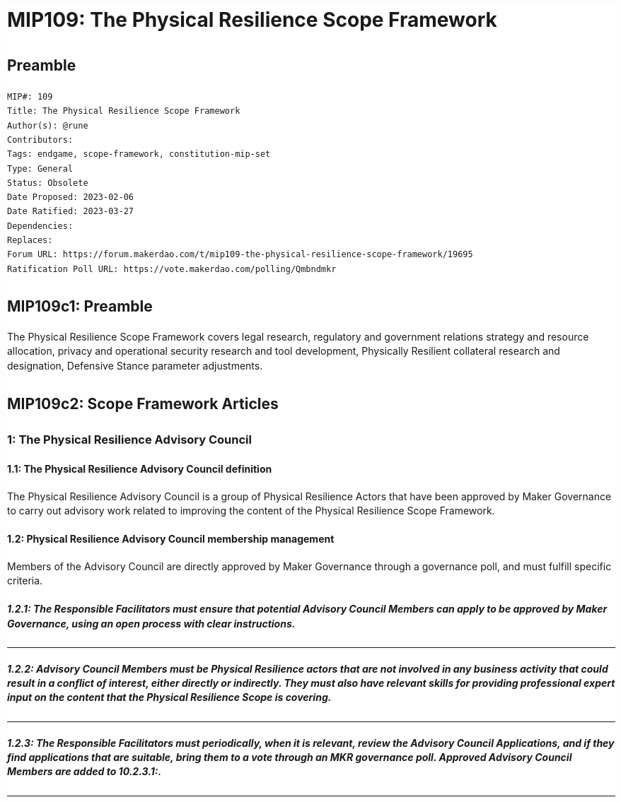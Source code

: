 # MIP109: The Physical Resilience Scope Framework

## Preamble
```
MIP#: 109
Title: The Physical Resilience Scope Framework
Author(s): @rune
Contributors:
Tags: endgame, scope-framework, constitution-mip-set
Type: General
Status: Obsolete
Date Proposed: 2023-02-06
Date Ratified: 2023-03-27
Dependencies:
Replaces:
Forum URL: https://forum.makerdao.com/t/mip109-the-physical-resilience-scope-framework/19695
Ratification Poll URL: https://vote.makerdao.com/polling/Qmbndmkr
```

## MIP109c1: Preamble

The Physical Resilience Scope Framework covers legal research, regulatory and government relations strategy and resource allocation, privacy and operational security research and tool development, Physically Resilient collateral research and designation, Defensive Stance parameter adjustments.

## MIP109c2: Scope Framework Articles

### 1: The Physical Resilience Advisory Council

#### 1.1: The Physical Resilience Advisory Council definition
The Physical Resilience Advisory Council is a group of Physical Resilience Actors that have been approved by Maker Governance to carry out advisory work related to improving the content of the Physical Resilience Scope Framework.

#### 1.2: Physical Resilience Advisory Council membership management
Members of the Advisory Council are directly approved by Maker Governance through a governance poll, and must fulfill specific criteria.
##### 1.2.1: The Responsible Facilitators must ensure that potential Advisory Council Members can apply to be approved by Maker Governance, using an open process with clear instructions.
---
##### 1.2.2: Advisory Council Members must be Physical Resilience actors that are not involved in any business activity that could result in a conflict of interest, either directly or indirectly. They must also have relevant skills for providing professional expert input on the content that the Physical Resilience Scope is covering.
---
##### 1.2.3: The Responsible Facilitators must periodically, when it is relevant, review the Advisory Council Applications, and if they find applications that are suitable, bring them to a vote through an MKR governance poll. Approved Advisory Council Members are added to **10.2.3.1:**.
---
